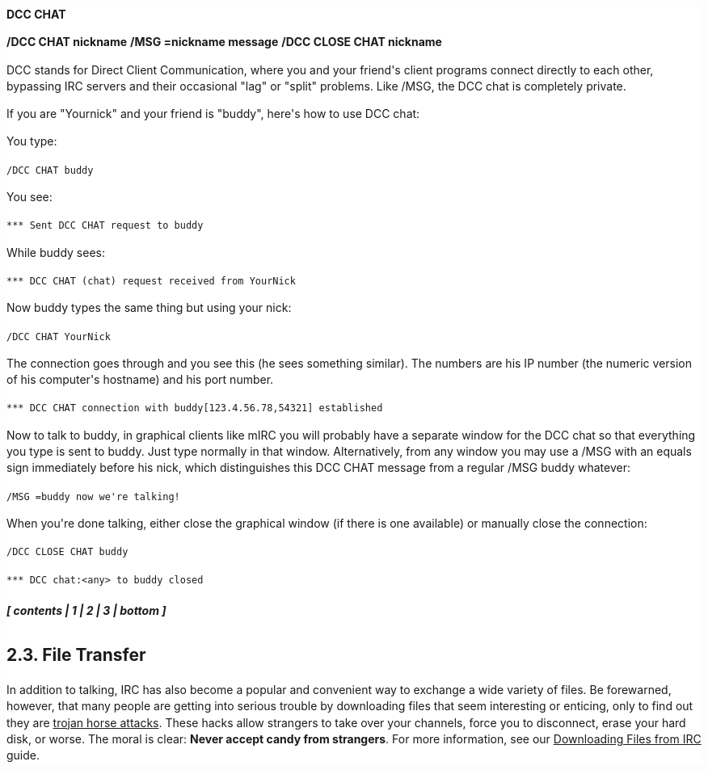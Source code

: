 **DCC CHAT**

**/DCC CHAT nickname**
**/MSG =nickname message**
**/DCC CLOSE CHAT nickname**

DCC stands for Direct Client Communication, where you and your friend's client
programs connect directly to each other, bypassing IRC servers and their
occasional "lag" or "split" problems. Like /MSG, the DCC chat is completely
private.

If you are "Yournick" and your friend is "buddy", here's how to use DCC chat:

You type:

`/DCC CHAT buddy`

You see:

`*** Sent DCC CHAT request to buddy`

While buddy sees:

`*** DCC CHAT (chat) request received from YourNick`

Now buddy types the same thing but using your nick:

`/DCC CHAT YourNick`

The connection goes through and you see this (he sees something similar). The
numbers are his IP number (the numeric version of his computer's hostname) and
his port number.

`*** DCC CHAT connection with buddy[123.4.56.78,54321] established`

Now to talk to buddy, in graphical clients like mIRC you will probably have a
separate window for the DCC chat so that everything you type is sent to buddy.
Just type normally in that window. Alternatively, from any window you may use
a /MSG with an equals sign immediately before his nick, which distinguishes
this DCC CHAT message from a regular /MSG buddy whatever:

`/MSG =buddy now we're talking!`

When you're done talking, either close the graphical window (if there is one
available) or manually close the connection:

`/DCC CLOSE CHAT buddy`

`*** DCC chat:<any> to buddy closed `

##### [ contents | 1 | 2 | 3 | bottom ]

## 2.3. File Transfer

In addition to talking, IRC has also become a popular and convenient way to
exchange a wide variety of files. Be forewarned, however, that many people are
getting into serious trouble by downloading files that seem interesting or
enticing, only to find out they are [trojan horse
attacks](/irchelp/security/trojan.html). These hacks allow strangers to take
over your channels, force you to disconnect, erase your hard disk, or worse.
The moral is clear: **Never accept candy from strangers**. For more
information, see our [Downloading Files from IRC](/security/warez.html) guide.
